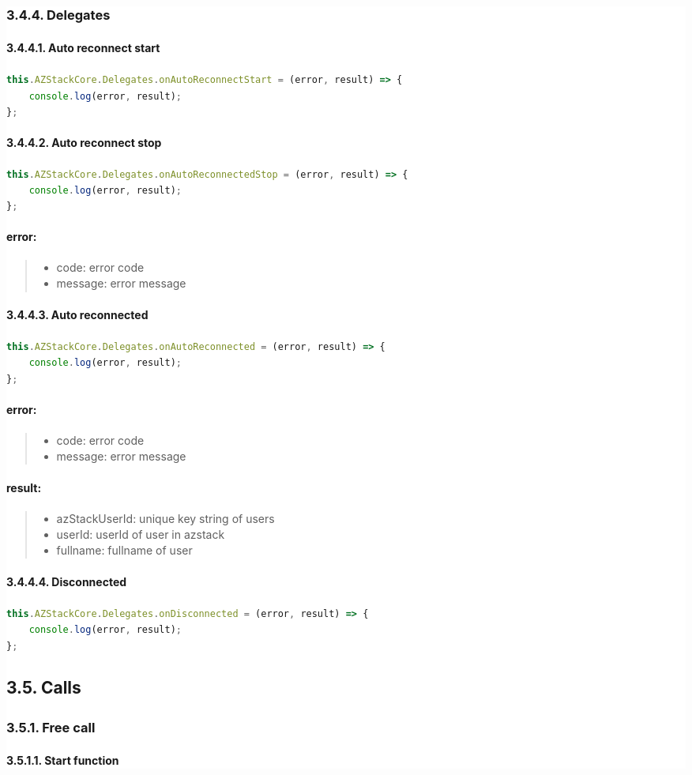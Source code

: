 ### 3.4.4. Delegates

#### 3.4.4.1. Auto reconnect start 

```javascript 
this.AZStackCore.Delegates.onAutoReconnectStart = (error, result) => {
    console.log(error, result);
};
```

#### 3.4.4.2. Auto reconnect stop 

```javascript 
this.AZStackCore.Delegates.onAutoReconnectedStop = (error, result) => {
    console.log(error, result);
};
```

#### error:
> - code: error code
> - message: error message

#### 3.4.4.3. Auto reconnected 

```javascript 
this.AZStackCore.Delegates.onAutoReconnected = (error, result) => {
    console.log(error, result);
};
```

#### error:
> - code: error code
> - message: error message

#### result:
> - azStackUserId: unique key string of users
> - userId: userId of user in azstack
> - fullname: fullname of user

#### 3.4.4.4. Disconnected

```javascript 
this.AZStackCore.Delegates.onDisconnected = (error, result) => {
    console.log(error, result);
};
```



## 3.5. Calls 

### 3.5.1. Free call

#### 3.5.1.1. Start function
